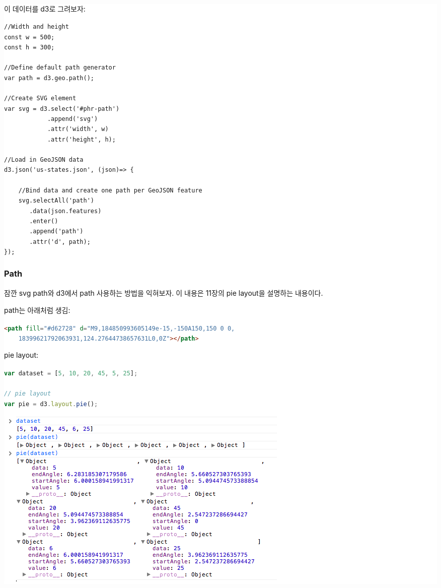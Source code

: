 이 데이터를 d3로 그려보자:

<p id="phr-path"></p>

```js-run-d3
//Width and height
const w = 500;
const h = 300;

//Define default path generator
var path = d3.geo.path();

//Create SVG element
var svg = d3.select('#phr-path')
            .append('svg')
            .attr('width', w)
            .attr('height', h);

//Load in GeoJSON data
d3.json('us-states.json', (json)=> {

    //Bind data and create one path per GeoJSON feature
    svg.selectAll('path')
       .data(json.features)
       .enter()
       .append('path')
       .attr('d', path);
});
```

### Path

잠깐 svg path와 d3에서 path 사용하는 방법을 익혀보자. 이 내용은 11장의 pie layout을 설명하는 내용이다.

path는 아래처럼 생김:

```html
<path fill="#d62728" d="M9,184850993605149e-15,-150A150,150 0 0,
    18399621792063931,124.27644738657631L0,0Z"></path>
```

pie layout:

```js
var dataset = [5, 10, 20, 45, 5, 25];

// pie layout
var pie = d3.layout.pie();
```

![](d3js-layout-pie.png)